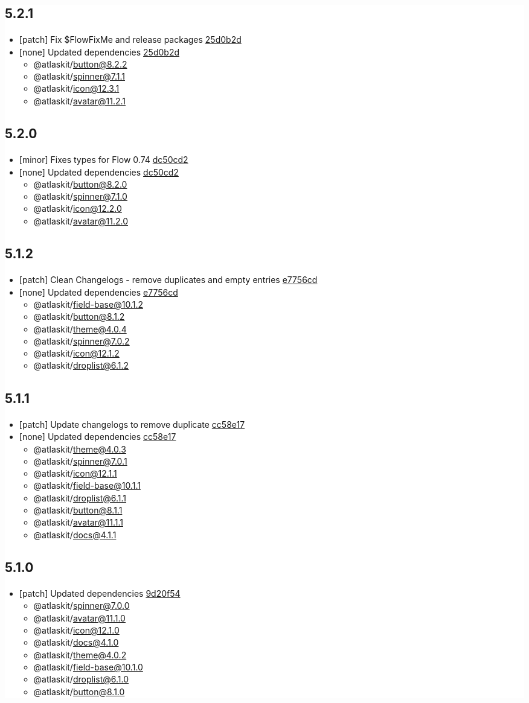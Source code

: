 ## 5.2.1
- [patch] Fix $FlowFixMe and release packages [25d0b2d](https://bitbucket.org/atlassian/atlaskit-mk-2/commits/25d0b2d)
- [none] Updated dependencies [25d0b2d](https://bitbucket.org/atlassian/atlaskit-mk-2/commits/25d0b2d)
  - @atlaskit/button@8.2.2
  - @atlaskit/spinner@7.1.1
  - @atlaskit/icon@12.3.1
  - @atlaskit/avatar@11.2.1

## 5.2.0
- [minor] Fixes types for Flow 0.74 [dc50cd2](https://bitbucket.org/atlassian/atlaskit-mk-2/commits/dc50cd2)
- [none] Updated dependencies [dc50cd2](https://bitbucket.org/atlassian/atlaskit-mk-2/commits/dc50cd2)
  - @atlaskit/button@8.2.0
  - @atlaskit/spinner@7.1.0
  - @atlaskit/icon@12.2.0
  - @atlaskit/avatar@11.2.0

## 5.1.2
- [patch] Clean Changelogs - remove duplicates and empty entries [e7756cd](https://bitbucket.org/atlassian/atlaskit-mk-2/commits/e7756cd)
- [none] Updated dependencies [e7756cd](https://bitbucket.org/atlassian/atlaskit-mk-2/commits/e7756cd)
  - @atlaskit/field-base@10.1.2
  - @atlaskit/button@8.1.2
  - @atlaskit/theme@4.0.4
  - @atlaskit/spinner@7.0.2
  - @atlaskit/icon@12.1.2
  - @atlaskit/droplist@6.1.2

## 5.1.1
- [patch] Update changelogs to remove duplicate [cc58e17](https://bitbucket.org/atlassian/atlaskit-mk-2/commits/cc58e17)
- [none] Updated dependencies [cc58e17](https://bitbucket.org/atlassian/atlaskit-mk-2/commits/cc58e17)
  - @atlaskit/theme@4.0.3
  - @atlaskit/spinner@7.0.1
  - @atlaskit/icon@12.1.1
  - @atlaskit/field-base@10.1.1
  - @atlaskit/droplist@6.1.1
  - @atlaskit/button@8.1.1
  - @atlaskit/avatar@11.1.1
  - @atlaskit/docs@4.1.1

## 5.1.0
- [patch] Updated dependencies [9d20f54](https://bitbucket.org/atlassian/atlaskit-mk-2/commits/9d20f54)
  - @atlaskit/spinner@7.0.0
  - @atlaskit/avatar@11.1.0
  - @atlaskit/icon@12.1.0
  - @atlaskit/docs@4.1.0
  - @atlaskit/theme@4.0.2
  - @atlaskit/field-base@10.1.0
  - @atlaskit/droplist@6.1.0
  - @atlaskit/button@8.1.0
